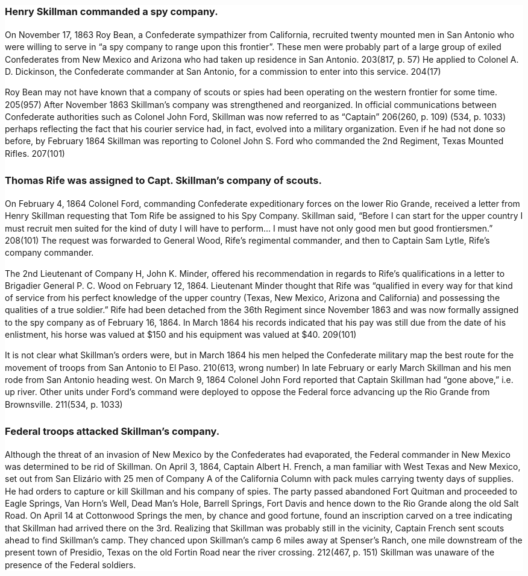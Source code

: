 ### Henry Skillman commanded a spy company.

On November 17, 1863 Roy Bean, a Confederate sympathizer from California, recruited twenty mounted men in San Antonio who were willing to serve in “a spy company to range upon this frontier”. These men were probably part of a large group of exiled Confederates from New Mexico and Arizona who had taken up residence in San Antonio. 203(817, p. 57) He applied to Colonel A. D. Dickinson, the Confederate commander at San Antonio, for a commission to enter into this service. 204(17)

Roy Bean may not have known that a company of scouts or spies had been operating on the western frontier for some time. 205(957) After November 1863 Skillman’s company was strengthened and reorganized. In official communications between Confederate authorities such as Colonel John Ford, Skillman was now referred to as “Captain” 206(260, p. 109) (534, p. 1033) perhaps reflecting the fact that his courier service had, in fact, evolved into a military organization. Even if he had not done so before, by February 1864 Skillman was reporting to Colonel John S. Ford who commanded the 2nd Regiment, Texas Mounted Rifles. 207(101)

### Thomas Rife was assigned to Capt. Skillman’s company of scouts.

On February 4, 1864 Colonel Ford, commanding Confederate expeditionary forces on the lower Rio Grande, received a letter from Henry Skillman requesting that Tom Rife be assigned to his Spy Company. Skillman said, “Before I can start for the upper country I must recruit men suited for the kind of duty I will have to perform… I must have not only good men but good frontiersmen.” 208(101) The request was forwarded to General Wood, Rife’s regimental commander, and then to Captain Sam Lytle, Rife’s company commander.

The 2nd Lieutenant of Company H, John K. Minder, offered his recommendation in regards to Rife’s qualifications in a letter to Brigadier General P. C. Wood on February 12, 1864. Lieutenant Minder thought that Rife was “qualified in every way for that kind of service from his perfect knowledge of the upper country (Texas, New Mexico, Arizona and California) and possessing the qualities of a true soldier.” Rife had been detached from the 36th Regiment since November 1863 and was now formally assigned to the spy company as of February 16, 1864. In March 1864 his records indicated that his pay was still due from the date of his enlistment, his horse was valued at $150 and his equipment was valued at $40. 209(101)

It is not clear what Skillman’s orders were, but in March 1864 his men helped the Confederate military map the best route for the movement of troops from San Antonio to El Paso. 210(613, wrong number) In late February or early March Skillman and his men rode from San Antonio heading west. On March 9, 1864 Colonel John Ford reported that Captain Skillman had “gone above,” i.e. up river. Other units under Ford’s command were deployed to oppose the Federal force advancing up the Rio Grande from Brownsville. 211(534, p. 1033)

### Federal troops attacked Skillman’s company.

Although the threat of an invasion of New Mexico by the Confederates had evaporated, the Federal commander in New Mexico was determined to be rid of Skillman. On April 3, 1864, Captain Albert H. French, a man familiar with West Texas and New Mexico, set out from San Elizário with 25 men of Company A of the California Column with pack mules carrying twenty days of supplies. He had orders to capture or kill Skillman and his company of spies. The party passed abandoned Fort Quitman and proceeded to Eagle Springs, Van Horn’s Well, Dead Man’s Hole, Barrell Springs, Fort Davis and hence down to the Rio Grande along the old Salt Road. On April 14 at Cottonwood Springs the men, by chance and good fortune, found an inscription carved on a tree indicating that Skillman had arrived there on the 3rd. Realizing that Skillman was probably still in the vicinity, Captain French sent scouts ahead to find Skillman’s camp. They chanced upon Skillman’s camp 6 miles away at Spenser’s Ranch, one mile downstream of the present town of Presidio, Texas on the old Fortin Road near the river crossing. 212(467, p. 151) Skillman was unaware of the presence of the Federal soldiers.
